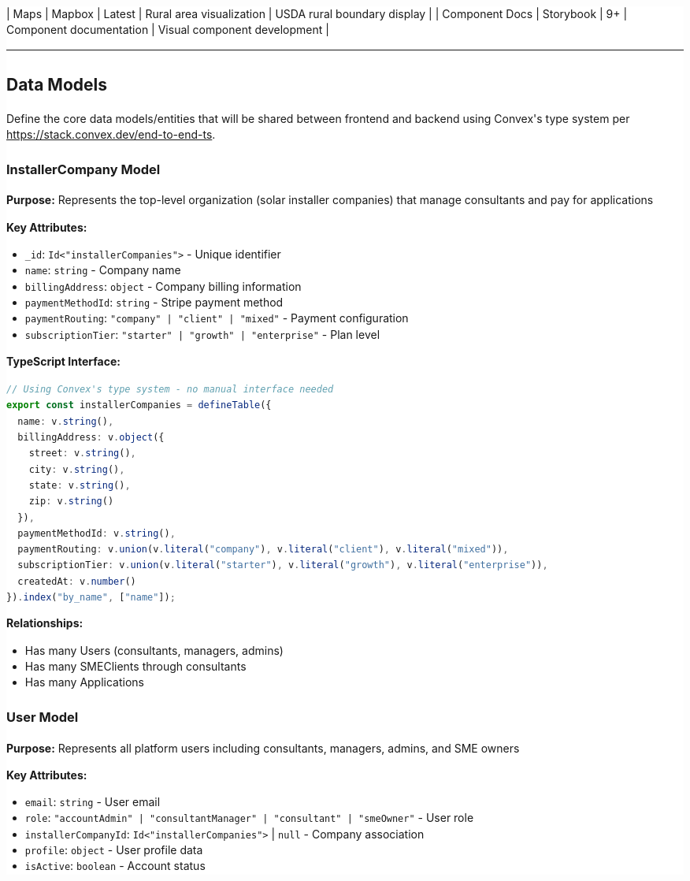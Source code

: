 | Maps | Mapbox | Latest | Rural area visualization | USDA rural boundary display |
| Component Docs | Storybook | 9+ | Component documentation | Visual component development |

---

## Data Models

Define the core data models/entities that will be shared between frontend and backend using Convex's type system per https://stack.convex.dev/end-to-end-ts.

### InstallerCompany Model

**Purpose:** Represents the top-level organization (solar installer companies) that manage consultants and pay for applications

**Key Attributes:**
- `_id`: `Id<"installerCompanies">` - Unique identifier
- `name`: `string` - Company name
- `billingAddress`: `object` - Company billing information
- `paymentMethodId`: `string` - Stripe payment method
- `paymentRouting`: `"company" | "client" | "mixed"` - Payment configuration
- `subscriptionTier`: `"starter" | "growth" | "enterprise"` - Plan level

**TypeScript Interface:**
```typescript
// Using Convex's type system - no manual interface needed
export const installerCompanies = defineTable({
  name: v.string(),
  billingAddress: v.object({
    street: v.string(),
    city: v.string(),
    state: v.string(),
    zip: v.string()
  }),
  paymentMethodId: v.string(),
  paymentRouting: v.union(v.literal("company"), v.literal("client"), v.literal("mixed")),
  subscriptionTier: v.union(v.literal("starter"), v.literal("growth"), v.literal("enterprise")),
  createdAt: v.number()
}).index("by_name", ["name"]);
```

**Relationships:**
- Has many Users (consultants, managers, admins)
- Has many SMEClients through consultants
- Has many Applications

### User Model

**Purpose:** Represents all platform users including consultants, managers, admins, and SME owners

**Key Attributes:**
- `email`: `string` - User email
- `role`: `"accountAdmin" | "consultantManager" | "consultant" | "smeOwner"` - User role
- `installerCompanyId`: `Id<"installerCompanies">` | `null` - Company association
- `profile`: `object` - User profile data
- `isActive`: `boolean` - Account status
